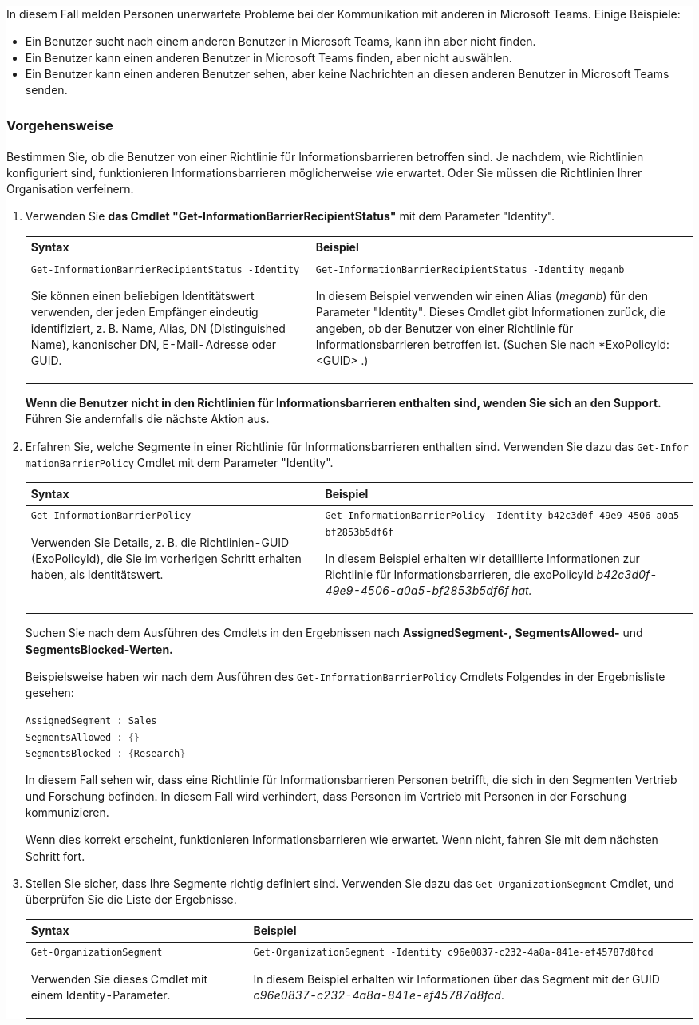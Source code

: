 In diesem Fall melden Personen unerwartete Probleme bei der Kommunikation mit anderen in Microsoft Teams. Einige Beispiele:

- Ein Benutzer sucht nach einem anderen Benutzer in Microsoft Teams, kann ihn aber nicht finden.
- Ein Benutzer kann einen anderen Benutzer in Microsoft Teams finden, aber nicht auswählen.
- Ein Benutzer kann einen anderen Benutzer sehen, aber keine Nachrichten an diesen anderen Benutzer in Microsoft Teams senden.

### <a name="what-to-do"></a>Vorgehensweise

Bestimmen Sie, ob die Benutzer von einer Richtlinie für Informationsbarrieren betroffen sind. Je nachdem, wie Richtlinien konfiguriert sind, funktionieren Informationsbarrieren möglicherweise wie erwartet. Oder Sie müssen die Richtlinien Ihrer Organisation verfeinern.

1. Verwenden Sie **das Cmdlet "Get-InformationBarrierRecipientStatus"** mit dem Parameter "Identity". 

    |**Syntax**|**Beispiel**|
    |:---------|:----------|
    | `Get-InformationBarrierRecipientStatus -Identity` <p> Sie können einen beliebigen Identitätswert verwenden, der jeden Empfänger eindeutig identifiziert, z. B. Name, Alias, DN (Distinguished Name), kanonischer DN, E-Mail-Adresse oder GUID. |`Get-InformationBarrierRecipientStatus -Identity meganb` <p> In diesem Beispiel verwenden wir einen Alias (*meganb*) für den Parameter "Identity". Dieses Cmdlet gibt Informationen zurück, die angeben, ob der Benutzer von einer Richtlinie für Informationsbarrieren betroffen ist. (Suchen Sie nach *ExoPolicyId: \<GUID> .) |

    **Wenn die Benutzer nicht in den Richtlinien für Informationsbarrieren enthalten sind, wenden Sie sich an den Support.** Führen Sie andernfalls die nächste Aktion aus.

2. Erfahren Sie, welche Segmente in einer Richtlinie für Informationsbarrieren enthalten sind. Verwenden Sie dazu das `Get-InformationBarrierPolicy` Cmdlet mit dem Parameter "Identity". 

    |**Syntax**|**Beispiel**|
    |:---------|:----------|
    | `Get-InformationBarrierPolicy` <p> Verwenden Sie Details, z. B. die Richtlinien-GUID (ExoPolicyId), die Sie im vorherigen Schritt erhalten haben, als Identitätswert. | `Get-InformationBarrierPolicy -Identity b42c3d0f-49e9-4506-a0a5-bf2853b5df6f` <p> In diesem Beispiel erhalten wir detaillierte Informationen zur Richtlinie für Informationsbarrieren, die exoPolicyId *b42c3d0f-49e9-4506-a0a5-bf2853b5df6f hat.* |

    Suchen Sie nach dem Ausführen des Cmdlets in den Ergebnissen nach **AssignedSegment-,** **SegmentsAllowed-** und **SegmentsBlocked-Werten.**

    Beispielsweise haben wir nach dem Ausführen des `Get-InformationBarrierPolicy` Cmdlets Folgendes in der Ergebnisliste gesehen:

    ```powershell
    AssignedSegment : Sales
    SegmentsAllowed : {}
    SegmentsBlocked : {Research}
    ```

    In diesem Fall sehen wir, dass eine Richtlinie für Informationsbarrieren Personen betrifft, die sich in den Segmenten Vertrieb und Forschung befinden. In diesem Fall wird verhindert, dass Personen im Vertrieb mit Personen in der Forschung kommunizieren.

    Wenn dies korrekt erscheint, funktionieren Informationsbarrieren wie erwartet. Wenn nicht, fahren Sie mit dem nächsten Schritt fort.

3. Stellen Sie sicher, dass Ihre Segmente richtig definiert sind. Verwenden Sie dazu das `Get-OrganizationSegment` Cmdlet, und überprüfen Sie die Liste der Ergebnisse.

    |**Syntax**|**Beispiel**|
    |:---------|:----------|
    | `Get-OrganizationSegment`<p> Verwenden Sie dieses Cmdlet mit einem Identity-Parameter. | `Get-OrganizationSegment -Identity c96e0837-c232-4a8a-841e-ef45787d8fcd` <p> In diesem Beispiel erhalten wir Informationen über das Segment mit der GUID *c96e0837-c232-4a8a-841e-ef45787d8fcd*. |
